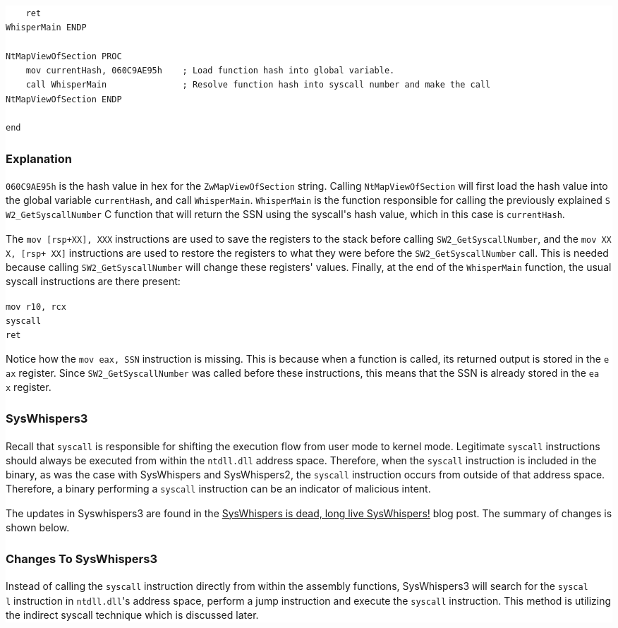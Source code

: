 ```
    ret
WhisperMain ENDP

NtMapViewOfSection PROC
    mov currentHash, 060C9AE95h    ; Load function hash into global variable.
    call WhisperMain               ; Resolve function hash into syscall number and make the call
NtMapViewOfSection ENDP

end

```
### **Explanation**

`060C9AE95h` is the hash value in hex for the `ZwMapViewOfSection` string. Calling `NtMapViewOfSection` will first load the hash value into the global variable `currentHash`, and call `WhisperMain`. `WhisperMain` is the function responsible for calling the previously explained `SW2_GetSyscallNumber` C function that will return the SSN using the syscall's hash value, which in this case is `currentHash`.

The `mov [rsp+XX], XXX` instructions are used to save the registers to the stack before calling `SW2_GetSyscallNumber`, and the `mov XXX, [rsp+ XX]` instructions are used to restore the registers to what they were before the `SW2_GetSyscallNumber` call. This is needed because calling `SW2_GetSyscallNumber` will change these registers' values. Finally, at the end of the `WhisperMain` function, the usual syscall instructions are there present:


```
mov r10, rcx
syscall
ret

```
Notice how the `mov eax, SSN` instruction is missing. This is because when a function is called, its returned output is stored in the `eax` register. Since `SW2_GetSyscallNumber` was called before these instructions, this means that the SSN is already stored in the `eax` register.

### **SysWhispers3**

Recall that `syscall` is responsible for shifting the execution flow from user mode to kernel mode. Legitimate `syscall` instructions should always be executed from within the `ntdll.dll` address space. Therefore, when the `syscall` instruction is included in the binary, as was the case with SysWhispers and SysWhispers2, the `syscall` instruction occurs from outside of that address space. Therefore, a binary performing a `syscall` instruction can be an indicator of malicious intent.

The updates in Syswhispers3 are found in the [SysWhispers is dead, long live SysWhispers!](https://klezvirus.github.io/RedTeaming/AV_Evasion/NoSysWhisper/) blog post. The summary of changes is shown below.

### **Changes To SysWhispers3**

Instead of calling the `syscall` instruction directly from within the assembly functions, SysWhispers3 will search for the `syscall` instruction in `ntdll.dll`'s address space, perform a jump instruction and execute the `syscall` instruction. This method is utilizing the indirect syscall technique which is discussed later.
